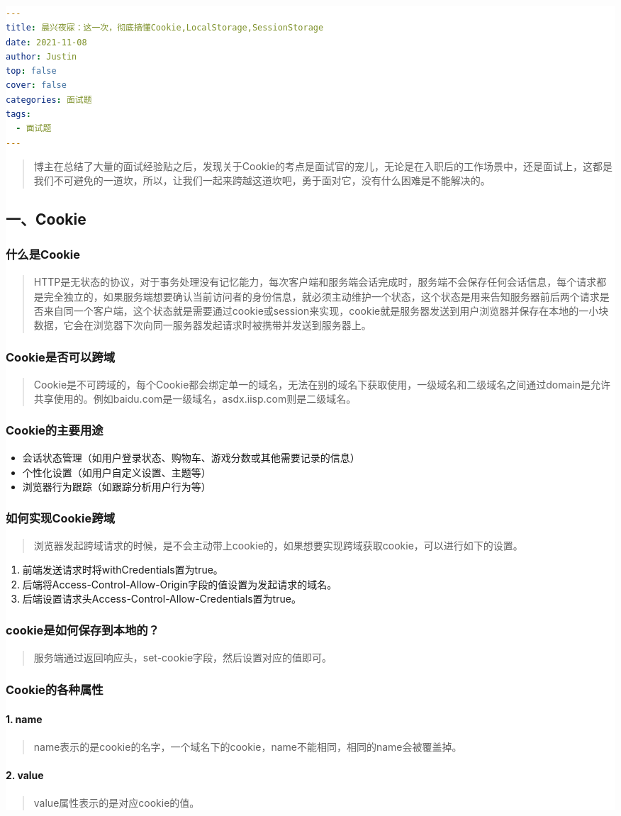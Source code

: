 ```yaml
---
title: 晨兴夜寐：这一次，彻底搞懂Cookie,LocalStorage,SessionStorage
date: 2021-11-08
author: Justin
top: false
cover: false
categories: 面试题
tags:
  - 面试题
---
```


>博主在总结了大量的面试经验贴之后，发现关于Cookie的考点是面试官的宠儿，无论是在入职后的工作场景中，还是面试上，这都是我们不可避免的一道坎，所以，让我们一起来跨越这道坎吧，勇于面对它，没有什么困难是不能解决的。

## 一、Cookie
### 什么是Cookie
>HTTP是无状态的协议，对于事务处理没有记忆能力，每次客户端和服务端会话完成时，服务端不会保存任何会话信息，每个请求都是完全独立的，如果服务端想要确认当前访问者的身份信息，就必须主动维护一个状态，这个状态是用来告知服务器前后两个请求是否来自同一个客户端，这个状态就是需要通过cookie或session来实现，cookie就是服务器发送到用户浏览器并保存在本地的一小块数据，它会在浏览器下次向同一服务器发起请求时被携带并发送到服务器上。

### Cookie是否可以跨域
>Cookie是不可跨域的，每个Cookie都会绑定单一的域名，无法在别的域名下获取使用，一级域名和二级域名之间通过domain是允许共享使用的。例如baidu.com是一级域名，asdx.iisp.com则是二级域名。


### Cookie的主要用途
* 会话状态管理（如用户登录状态、购物车、游戏分数或其他需要记录的信息）
* 个性化设置（如用户自定义设置、主题等）
* 浏览器行为跟踪（如跟踪分析用户行为等）

### 如何实现Cookie跨域
>浏览器发起跨域请求的时候，是不会主动带上cookie的，如果想要实现跨域获取cookie，可以进行如下的设置。

1. 前端发送请求时将withCredentials置为true。
2. 后端将Access-Control-Allow-Origin字段的值设置为发起请求的域名。
3. 后端设置请求头Access-Control-Allow-Credentials置为true。

### cookie是如何保存到本地的？
>服务端通过返回响应头，set-cookie字段，然后设置对应的值即可。

### Cookie的各种属性

#### 1. name
>name表示的是cookie的名字，一个域名下的cookie，name不能相同，相同的name会被覆盖掉。

#### 2. value
>value属性表示的是对应cookie的值。
